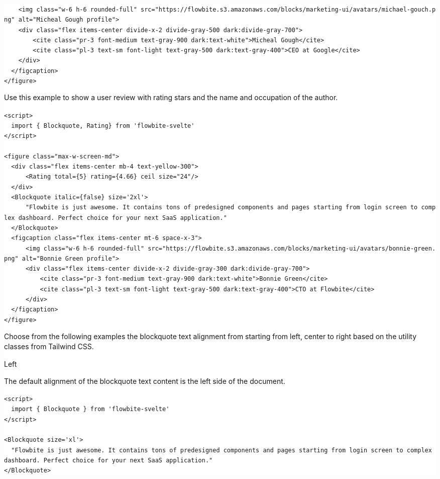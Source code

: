 ```svelte example
    <img class="w-6 h-6 rounded-full" src="https://flowbite.s3.amazonaws.com/blocks/marketing-ui/avatars/michael-gouch.png" alt="Micheal Gough profile">
    <div class="flex items-center divide-x-2 divide-gray-500 dark:divide-gray-700">
        <cite class="pr-3 font-medium text-gray-900 dark:text-white">Micheal Gough</cite>
        <cite class="pl-3 text-sm font-light text-gray-500 dark:text-gray-400">CEO at Google</cite>
    </div>
  </figcaption>
</figure>
```

<Htwo label="User Review" />

Use this example to show a user review with rating stars and the name and occupation of the author.

```svelte example
<script>
  import { Blockquote, Rating} from 'flowbite-svelte'
</script>

<figure class="max-w-screen-md">
  <div class="flex items-center mb-4 text-yellow-300">
      <Rating total={5} rating={4.66} ceil size="24"/>
  </div>
  <Blockquote italic={false} size='2xl'>
      "Flowbite is just awesome. It contains tons of predesigned components and pages starting from login screen to complex dashboard. Perfect choice for your next SaaS application."
  </Blockquote>
  <figcaption class="flex items-center mt-6 space-x-3">
      <img class="w-6 h-6 rounded-full" src="https://flowbite.s3.amazonaws.com/blocks/marketing-ui/avatars/bonnie-green.png" alt="Bonnie Green profile">
      <div class="flex items-center divide-x-2 divide-gray-300 dark:divide-gray-700">
          <cite class="pr-3 font-medium text-gray-900 dark:text-white">Bonnie Green</cite>
          <cite class="pl-3 text-sm font-light text-gray-500 dark:text-gray-400">CTO at Flowbite</cite>
      </div>
  </figcaption>
</figure>
```

<Htwo label="Alignment" />

Choose from the following examples the blockquote text alignment from starting from left, center to right based on the utility classes from Tailwind CSS.


<Heading tag="h3" customSize="text-xl font-semibold" class="mb-4 mt-8">Left</Heading>

The default alignment of the blockquote text content is the left side of the document.

```svelte example
<script>
  import { Blockquote } from 'flowbite-svelte'
</script>

<Blockquote size='xl'>
  "Flowbite is just awesome. It contains tons of predesigned components and pages starting from login screen to complex dashboard. Perfect choice for your next SaaS application."
</Blockquote>
```
